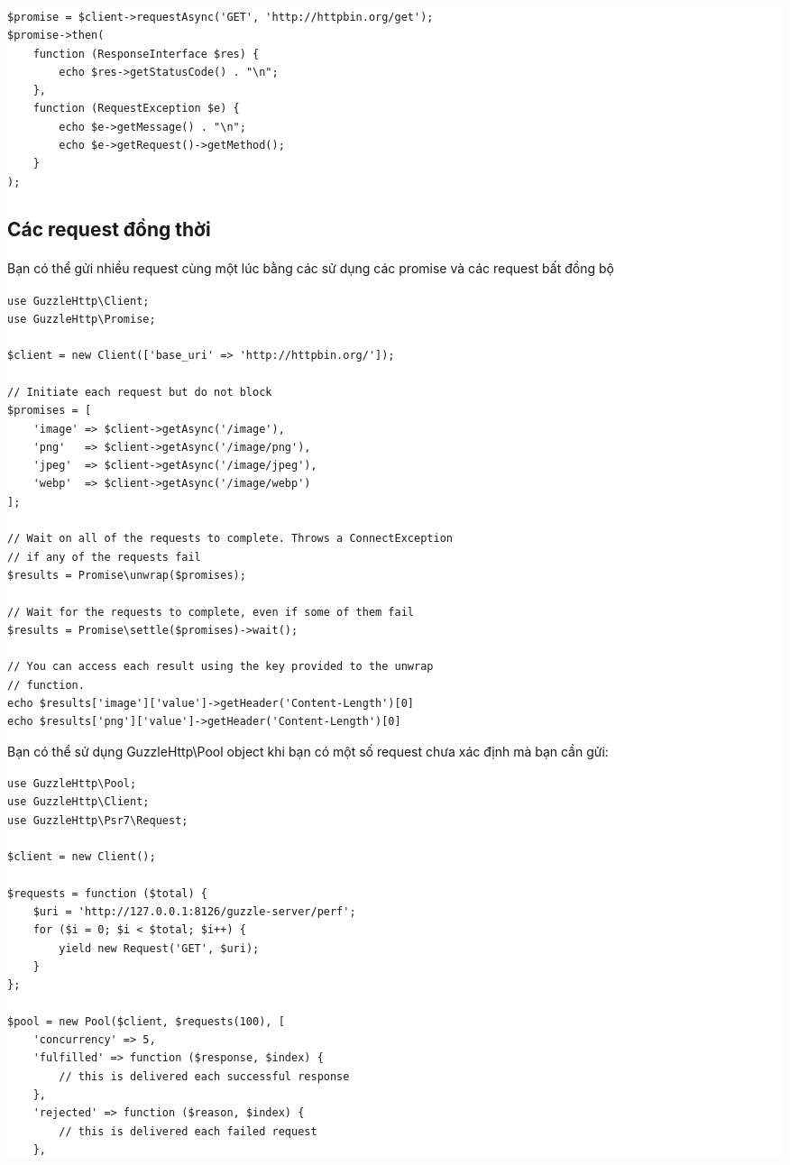 ```
$promise = $client->requestAsync('GET', 'http://httpbin.org/get');
$promise->then(
    function (ResponseInterface $res) {
        echo $res->getStatusCode() . "\n";
    },
    function (RequestException $e) {
        echo $e->getMessage() . "\n";
        echo $e->getRequest()->getMethod();
    }
);
```
## Các request đồng thời  
Bạn có thể gửi nhiều request cùng một lúc bằng các sử dụng các promise và các request bất đồng bộ
```
use GuzzleHttp\Client;
use GuzzleHttp\Promise;

$client = new Client(['base_uri' => 'http://httpbin.org/']);

// Initiate each request but do not block
$promises = [
    'image' => $client->getAsync('/image'),
    'png'   => $client->getAsync('/image/png'),
    'jpeg'  => $client->getAsync('/image/jpeg'),
    'webp'  => $client->getAsync('/image/webp')
];

// Wait on all of the requests to complete. Throws a ConnectException
// if any of the requests fail
$results = Promise\unwrap($promises);

// Wait for the requests to complete, even if some of them fail
$results = Promise\settle($promises)->wait();

// You can access each result using the key provided to the unwrap
// function.
echo $results['image']['value']->getHeader('Content-Length')[0]
echo $results['png']['value']->getHeader('Content-Length')[0]
```
Bạn có thể sử dụng GuzzleHttp\Pool object khi bạn có một số request chưa xác định mà bạn cần gửi:
```
use GuzzleHttp\Pool;
use GuzzleHttp\Client;
use GuzzleHttp\Psr7\Request;

$client = new Client();

$requests = function ($total) {
    $uri = 'http://127.0.0.1:8126/guzzle-server/perf';
    for ($i = 0; $i < $total; $i++) {
        yield new Request('GET', $uri);
    }
};

$pool = new Pool($client, $requests(100), [
    'concurrency' => 5,
    'fulfilled' => function ($response, $index) {
        // this is delivered each successful response
    },
    'rejected' => function ($reason, $index) {
        // this is delivered each failed request
    },
```